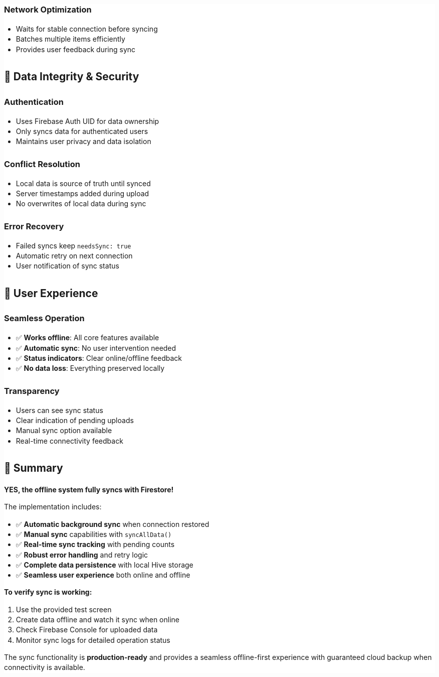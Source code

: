 ### **Network Optimization**
- Waits for stable connection before syncing
- Batches multiple items efficiently
- Provides user feedback during sync

## 🔐 **Data Integrity & Security**

### **Authentication**
- Uses Firebase Auth UID for data ownership
- Only syncs data for authenticated users
- Maintains user privacy and data isolation

### **Conflict Resolution**
- Local data is source of truth until synced
- Server timestamps added during upload
- No overwrites of local data during sync

### **Error Recovery**
- Failed syncs keep `needsSync: true`
- Automatic retry on next connection
- User notification of sync status

## 📱 **User Experience**

### **Seamless Operation**
- ✅ **Works offline**: All core features available
- ✅ **Automatic sync**: No user intervention needed  
- ✅ **Status indicators**: Clear online/offline feedback
- ✅ **No data loss**: Everything preserved locally

### **Transparency**
- Users can see sync status
- Clear indication of pending uploads
- Manual sync option available
- Real-time connectivity feedback

## 🎯 **Summary**

**YES, the offline system fully syncs with Firestore!**

The implementation includes:
- ✅ **Automatic background sync** when connection restored
- ✅ **Manual sync** capabilities with `syncAllData()`
- ✅ **Real-time sync tracking** with pending counts
- ✅ **Robust error handling** and retry logic
- ✅ **Complete data persistence** with local Hive storage
- ✅ **Seamless user experience** both online and offline

**To verify sync is working:**
1. Use the provided test screen
2. Create data offline and watch it sync when online
3. Check Firebase Console for uploaded data
4. Monitor sync logs for detailed operation status

The sync functionality is **production-ready** and provides a seamless offline-first experience with guaranteed cloud backup when connectivity is available.
